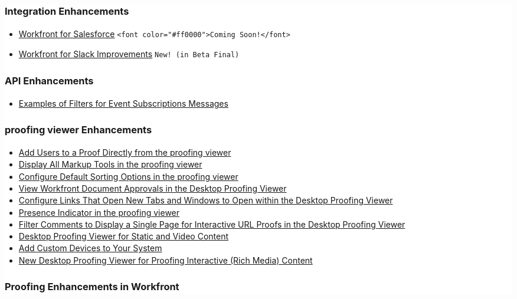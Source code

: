 ### Integration Enhancements

* [Workfront for Salesforce](../../../../product-announcements/product-releases/quarterly-release-archive/2018.2-release-activity/2018.2-beta-final-release-activity.md#workfront-for-salesforce)&nbsp;```<font color="#ff0000">Coming Soon!</font>```

* [Workfront for Slack Improvements](../../../../product-announcements/product-releases/quarterly-release-archive/2018.2-release-activity/2018.2-beta-final-release-activity.md#workfront-for-slack-improvements)  ```New! (in Beta Final)```

### API Enhancements

* [Examples of Filters for Event Subscriptions Messages](../../../../product-announcements/product-releases/quarterly-release-archive/2018.2-release-activity/2018.2-beta-4-release-activity.md#examples-of-filters-for-event-subscription-messages)&nbsp;

### proofing viewer Enhancements

* [Add Users to a Proof Directly from the proofing viewer](../../../../product-announcements/product-releases/quarterly-release-archive/2018.2-release-activity/2018.2-beta-5-release-activity.md#add-users-to-a-proof)&nbsp;
* [Display All Markup Tools in the proofing viewer](../../../../product-announcements/product-releases/quarterly-release-archive/2018.2-release-activity/2018.2-beta-5-release-activity.md#display-all-markup-tools)&nbsp;
* [Configure Default Sorting Options in the proofing viewer](../../../../product-announcements/product-releases/quarterly-release-archive/2018.2-release-activity/2018.2-beta-5-release-activity.md#configure-default-sorting-options) 
* [View Workfront Document Approvals in the Desktop Proofing Viewer](../../../../product-announcements/product-releases/quarterly-release-archive/2018.2-release-activity/2018.2-beta-5-release-activity.md#view-workfront-document-approvals-for-specific-versions-in-the-proofing-viewer) 
* [Configure Links That Open New Tabs and Windows to Open within the Desktop Proofing Viewer](../../../../product-announcements/product-releases/quarterly-release-archive/2018.2-release-activity/2018.2-beta-5-release-activity.md#configure-links-that-open-new-tabs-and-windows-to-open-within-the-dekstop-proofing-viewer)&nbsp;
* [Presence Indicator in the proofing viewer](../../../../product-announcements/product-releases/quarterly-release-archive/2018.2-release-activity/2018.2-beta-5-release-activity.md#presence-indicator-in-the-proofing-viewer) 
* [Filter Comments to Display a Single Page for Interactive URL Proofs in the Desktop Proofing Viewer](../../../../product-announcements/product-releases/quarterly-release-archive/2018.2-release-activity/2018.2-beta-5-release-activity.md#filter-comments-to-display-a-single-page-for-interactive-url-proofs) 
* [Desktop Proofing Viewer for Static and Video Content](../../../../product-announcements/product-releases/quarterly-release-archive/2018.2-release-activity/2018.2-beta-5-release-activity.md#desktop-proofing-viewer-for-static-and-video-content) 
* [Add Custom Devices to Your System](../../../../product-announcements/product-releases/quarterly-release-archive/2018.2-release-activity/2018.2-beta-5-release-activity.md#add-custom-devices-to-your-system)&nbsp;
* [New Desktop Proofing Viewer for Proofing Interactive (Rich Media) Content](../../../../product-announcements/product-releases/quarterly-release-archive/2018.2-release-activity/2018.2-beta-4-release-activity.md#new-desktop-proofing-viewer-for-proofing-interactive-content)&nbsp;

### Proofing Enhancements in Workfront
